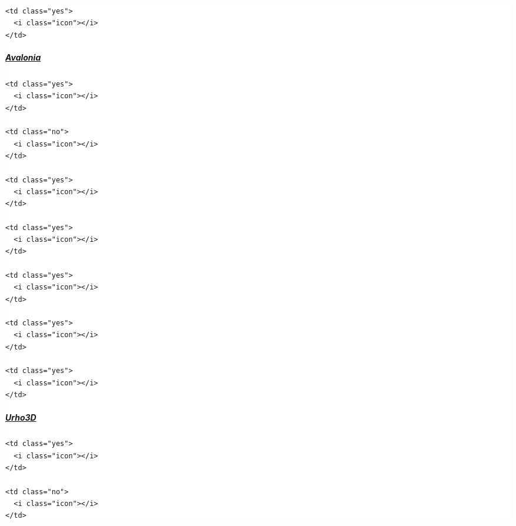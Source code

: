     <td class="yes">
      <i class="icon"></i>
    </td>
  </tr>
  
  <tr>
    <th title="Click to view more details.">
      <h5>
        <a href="#avalonia">Avalonia</a>
      </h5>
    </th>
    
    <td class="yes">
      <i class="icon"></i>
    </td>
    
    <td class="no">
      <i class="icon"></i>
    </td>
    
    <td class="yes">
      <i class="icon"></i>
    </td>
    
    <td class="yes">
      <i class="icon"></i>
    </td>
    
    <td class="yes">
      <i class="icon"></i>
    </td>
    
    <td class="yes">
      <i class="icon"></i>
    </td>
    
    <td class="yes">
      <i class="icon"></i>
    </td>
  </tr>
  
  <tr>
    <th title="Click to view more details.">
      <h5>
        <a href="#urho3d">Urho3D</a>
      </h5>
    </th>
    
    <td class="yes">
      <i class="icon"></i>
    </td>
    
    <td class="no">
      <i class="icon"></i>
    </td>
    